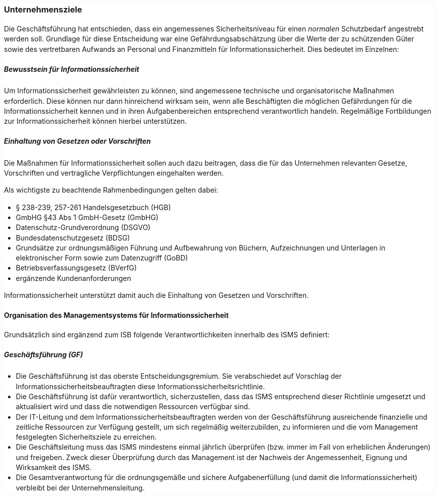 ### Unternehmensziele



Die Geschäftsführung hat entschieden, dass ein angemessenes Sicherheitsniveau für einen _normalen_ Schutzbedarf angestrebt werden soll. Grundlage für diese Entscheidung war eine Gefährdungsabschätzung über die Werte der zu schützenden Güter sowie des vertretbaren Aufwands an Personal und Finanzmitteln für Informationssicherheit. Dies bedeutet im Einzelnen:

##### Bewusstsein für Informationssicherheit

Um Informationssicherheit gewährleisten zu können, sind angemessene technische und organisatorische Maßnahmen erforderlich. Diese können nur dann hinreichend wirksam sein, wenn alle Beschäftigten die möglichen Gefährdungen für die Informationssicherheit kennen und in ihren Aufgabenbereichen entsprechend verantwortlich handeln. Regelmäßige Fortbildungen zur Informationssicherheit können hierbei unterstützen.

##### Einhaltung von Gesetzen oder Vorschriften

Die Maßnahmen für Informationssicherheit sollen auch dazu beitragen, dass die für das Unternehmen relevanten Gesetze, Vorschriften und vertragliche Verpflichtungen eingehalten werden.

Als wichtigste zu beachtende Rahmenbedingungen gelten dabei:

- § 238-239, 257-261 Handelsgesetzbuch (HGB)
- GmbHG §43 Abs 1 GmbH-Gesetz (GmbHG)
- Datenschutz-Grundverordnung (DSGVO)
- Bundesdatenschutzgesetz (BDSG)
- Grundsätze zur ordnungsmäßigen Führung und Aufbewahrung von Büchern, Aufzeichnungen und Unterlagen in elektronischer Form sowie zum Datenzugriff (GoBD)
- Betriebsverfassungsgesetz (BVerfG)
- ergänzende Kundenanforderungen


Informationssicherheit unterstützt damit auch die Einhaltung von Gesetzen und Vorschriften.

#### Organisation des Managementsystems für Informationssicherheit

Grundsätzlich sind ergänzend zum ISB folgende Verantwortlichkeiten innerhalb des ISMS definiert:

##### Geschäftsführung (GF)

- Die Geschäftsführung ist das oberste Entscheidungsgremium. Sie verabschiedet auf Vorschlag der Informationssicherheitsbeauftragten diese Informationssicherheitsrichtlinie.
- Die Geschäftsführung ist dafür verantwortlich, sicherzustellen, dass das ISMS entsprechend dieser Richtlinie umgesetzt und aktualisiert wird und dass die notwendigen Ressourcen verfügbar sind.
- Der IT-Leitung und dem Informationssicherheitsbeauftragten werden von der Geschäftsführung ausreichende finanzielle und zeitliche Ressourcen zur Verfügung gestellt, um sich regelmäßig weiterzubilden, zu informieren und die vom Management festgelegten Sicherheitsziele zu erreichen.
- Die Geschäftsleitung muss das ISMS mindestens einmal jährlich überprüfen (bzw. immer im Fall von erheblichen Änderungen) und freigeben. Zweck dieser Überprüfung durch das Management ist der Nachweis der Angemessenheit, Eignung und Wirksamkeit des ISMS.
- Die Gesamtverantwortung für die ordnungsgemäße und sichere Aufgabenerfüllung (und damit die Informationssicherheit) verbleibt bei der Unternehmensleitung.
